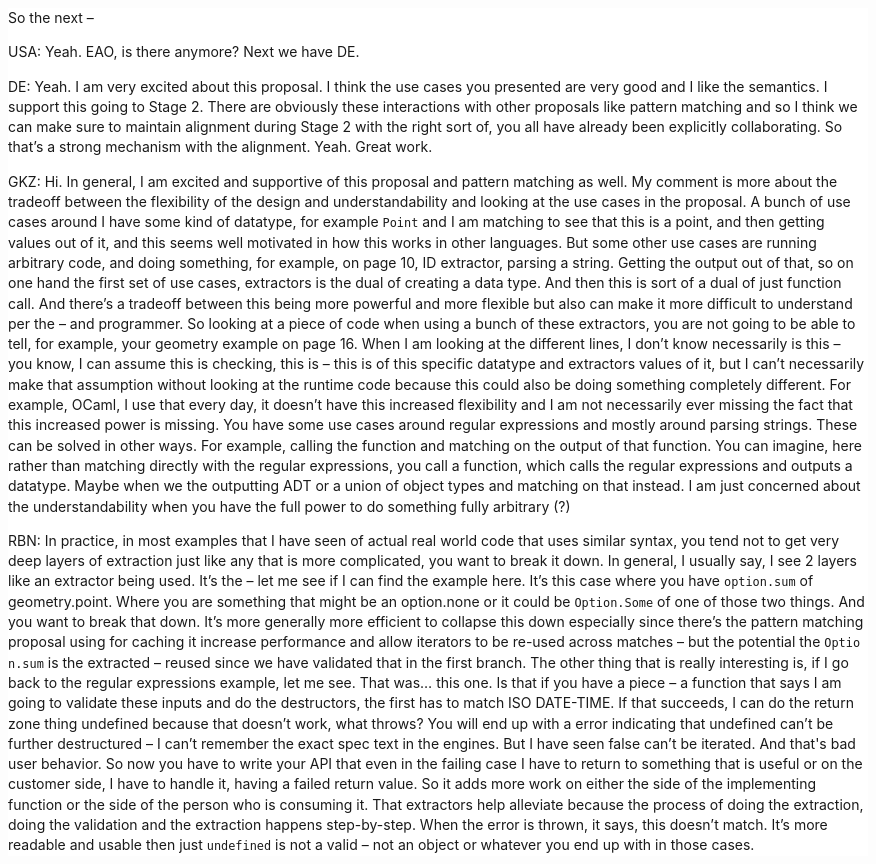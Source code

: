 So the next –

USA: Yeah. EAO, is there anymore? Next we have DE.

DE: Yeah. I am very excited about this proposal. I think the use cases you presented are very good and I like the semantics. I support this going to Stage 2. There are obviously these interactions with other proposals like pattern matching and so I think we can make sure to maintain alignment during Stage 2 with the right sort of, you all have already been explicitly collaborating. So that’s a strong mechanism with the alignment. Yeah. Great work.

GKZ: Hi. In general, I am excited and supportive of this proposal and pattern matching as well. My comment is more about the tradeoff between the flexibility of the design and understandability and looking at the use cases in the proposal. A bunch of use cases around I have some kind of datatype, for example `Point` and I am matching to see that this is a point, and then getting values out of it, and this seems well motivated in how this works in other languages. But some other use cases are running arbitrary code, and doing something, for example, on page 10, ID extractor, parsing a string. Getting the output out of that, so on one hand the first set of use cases, extractors is the dual of creating a data type. And then this is sort of a dual of just function call. And there’s a tradeoff between this being more powerful and more flexible but also can make it more difficult to understand per the – and programmer. So looking at a piece of code when using a bunch of these extractors, you are not going to be able to tell, for example, your geometry example on page 16. When I am looking at the different lines, I don’t know necessarily is this – you know, I can assume this is checking, this is – this is of this specific datatype and extractors values of it, but I can’t necessarily make that assumption without looking at the runtime code because this could also be doing something completely different. For example, OCaml, I use that every day, it doesn’t have this increased flexibility and I am not necessarily ever missing the fact that this increased power is missing. You have some use cases around regular expressions and mostly around parsing strings. These can be solved in other ways. For example, calling the function and matching on the output of that function. You can imagine, here rather than matching directly with the regular expressions, you call a function, which calls the regular expressions and outputs a datatype. Maybe when we the outputting ADT or a union of object types and matching on that instead. I am just concerned about the understandability when you have the full power to do something fully arbitrary (?)

RBN: In practice, in most examples that I have seen of actual real world code that uses similar syntax, you tend not to get very deep layers of extraction just like any that is more complicated, you want to break it down. In general, I usually say, I see 2 layers like an extractor being used. It’s the – let me see if I can find the example here. It’s this case where you have `option.sum` of geometry.point. Where you are something that might be an option.none or it could be `Option.Some` of one of those two things. And you want to break that down. It’s more generally more efficient to collapse this down especially since there’s the pattern matching proposal using for caching it increase performance and allow iterators to be re-used across matches – but the potential the `Option.sum` is the extracted – reused since we have validated that in the first branch. The other thing that is really interesting is, if I go back to the regular expressions example, let me see. That was… this one. Is that if you have a piece – a function that says I am going to validate these inputs and do the destructors, the first has to match ISO DATE-TIME. If that succeeds, I can do the return zone thing undefined because that doesn’t work, what throws? You will end up with a error indicating that undefined can’t be further destructured – I can’t remember the exact spec text in the engines. But I have seen false can’t be iterated. And that's bad user behavior. So now you have to write your API that even in the failing case I have to return to something that is useful or on the customer side, I have to handle it, having a failed return value. So it adds more work on either the side of the implementing function or the side of the person who is consuming it. That extractors help alleviate because the process of doing the extraction, doing the validation and the extraction happens step-by-step. When the error is thrown, it says, this doesn’t match. It’s more readable and usable then just `undefined` is not a valid – not an object or whatever you end up with in those cases.
